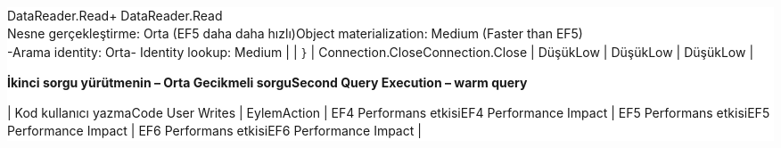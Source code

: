 DataReader.Read</span><span class="sxs-lookup"><span data-stu-id="f6e1d-170">+ DataReader.Read</span></span> <br/> <span data-ttu-id="f6e1d-171">Nesne gerçekleştirme: Orta (EF5 daha daha hızlı)</span><span class="sxs-lookup"><span data-stu-id="f6e1d-171">Object materialization: Medium (Faster than EF5)</span></span> <br/> <span data-ttu-id="f6e1d-172">-Arama identity: Orta</span><span class="sxs-lookup"><span data-stu-id="f6e1d-172">- Identity lookup: Medium</span></span> |
| `}`                                                                                                  | <span data-ttu-id="f6e1d-173">Connection.Close</span><span class="sxs-lookup"><span data-stu-id="f6e1d-173">Connection.Close</span></span>          | <span data-ttu-id="f6e1d-174">Düşük</span><span class="sxs-lookup"><span data-stu-id="f6e1d-174">Low</span></span>                                                                                                                                                                                                                                                                                                                                                                                                                           | <span data-ttu-id="f6e1d-175">Düşük</span><span class="sxs-lookup"><span data-stu-id="f6e1d-175">Low</span></span>                                                                                                                                                                                                                                                                                                                                                                                                                                                                       | <span data-ttu-id="f6e1d-176">Düşük</span><span class="sxs-lookup"><span data-stu-id="f6e1d-176">Low</span></span>                                                                                                                                                                                                                                                                                                                                                                                                                                                                          |


<span data-ttu-id="f6e1d-177">**İkinci sorgu yürütmenin – Orta Gecikmeli sorgu**</span><span class="sxs-lookup"><span data-stu-id="f6e1d-177">**Second Query Execution – warm query**</span></span>

| <span data-ttu-id="f6e1d-178">Kod kullanıcı yazma</span><span class="sxs-lookup"><span data-stu-id="f6e1d-178">Code User Writes</span></span>                                                                                     | <span data-ttu-id="f6e1d-179">Eylem</span><span class="sxs-lookup"><span data-stu-id="f6e1d-179">Action</span></span>                    | <span data-ttu-id="f6e1d-180">EF4 Performans etkisi</span><span class="sxs-lookup"><span data-stu-id="f6e1d-180">EF4 Performance Impact</span></span>                                                                                                                                                                                                                                                                                                                                                                                                                                                                            | <span data-ttu-id="f6e1d-181">EF5 Performans etkisi</span><span class="sxs-lookup"><span data-stu-id="f6e1d-181">EF5 Performance Impact</span></span>                                                                                                                                                                                                                                                                                                                                                                                                                                                                                                                                | <span data-ttu-id="f6e1d-182">EF6 Performans etkisi</span><span class="sxs-lookup"><span data-stu-id="f6e1d-182">EF6 Performance Impact</span></span>                                                                                                                                                                                                                                                                                                                                                                                                                                                                                                                                   |